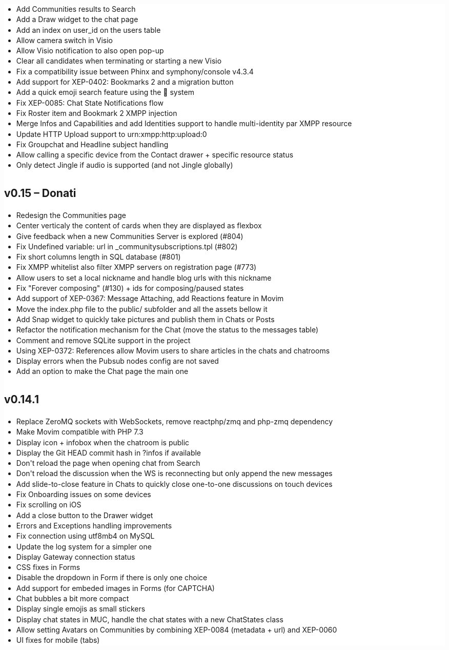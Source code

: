  * Add Communities results to Search
 * Add a Draw widget to the chat page
 * Add an index on user_id on the users table
 * Allow camera switch in Visio
 * Allow Visio notification to also open pop-up
 * Clear all candidates when terminating or starting a new Visio
 * Fix a compatibility issue between Phinx and symphony/console v4.3.4
 * Add support for XEP-0402: Bookmarks 2 and a migration button
 * Add a quick emoji search feature using the :key: system
 * Fix XEP-0085: Chat State Notifications flow
 * Fix Roster item and Bookmark 2 XMPP injection
 * Merge Infos and Capabilities and add Identities support to handle multi-identity par XMPP resource
 * Update HTTP Upload support to urn:xmpp:http:upload:0
 * Fix Groupchat and Headline subject handling
 * Allow calling a specific device from the Contact drawer + specific resource status
 * Only detect Jingle if audio is supported (and not Jingle globally)

v0.15 – Donati
---------------------------
 * Redesign the Communities page
 * Center verticaly the content of cards when they are displayed as flexbox
 * Give feedback when a new Communities Server is explored (#804)
 * Fix Undefined variable: url in _communitysubscriptions.tpl (#802)
 * Fix short columns length in SQL database (#801)
 * Fix XMPP whitelist also filter XMPP servers on registration page (#773)
 * Allow users to set a local nickname and handle blog urls with this nickname
 * Fix "Forever composing" (#130) + ids for composing/paused states
 * Add support of XEP-0367: Message Attaching, add Reactions feature in Movim
 * Move the index.php file to the public/ subfolder and all the assets bellow it
 * Add Snap widget to quickly take pictures and publish them in Chats or Posts
 * Refactor the notification mechanism for the Chat (move the status to the messages table)
 * Comment and remove SQLite support in the project
 * Using XEP-0372: References allow Movim users to share articles in the chats and chatrooms
 * Display errors when the Pubsub nodes config are not saved
 * Add an option to make the Chat page the main one

v0.14.1
---------------------------
 * Replace ZeroMQ sockets with WebSockets, remove reactphp/zmq and php-zmq dependency
 * Make Movim compatible with PHP 7.3
 * Display icon + infobox when the chatroom is public
 * Display the Git HEAD commit hash in ?infos if available
 * Don't reload the page when opening chat from Search
 * Don't reload the discussion when the WS is reconnecting but only append the new messages
 * Add slide-to-close feature in Chats to quickly close one-to-one discussions on touch devices
 * Fix Onboarding issues on some devices
 * Fix scrolling on iOS
 * Add a close button to the Drawer widget
 * Errors and Exceptions handling improvements
 * Fix connection using utf8mb4 on MySQL
 * Update the log system for a simpler one
 * Display Gateway connection status
 * CSS fixes in Forms
 * Disable the dropdown in Form if there is only one choice
 * Add support for embeded images in Forms (for CAPTCHA)
 * Chat bubbles a bit more compact
 * Display single emojis as small stickers
 * Display chat states in MUC, handle the chat states with a new ChatStates class
 * Allow setting Avatars on Communities by combining XEP-0084 (metadata + url) and XEP-0060
 * UI fixes for mobile (tabs)
